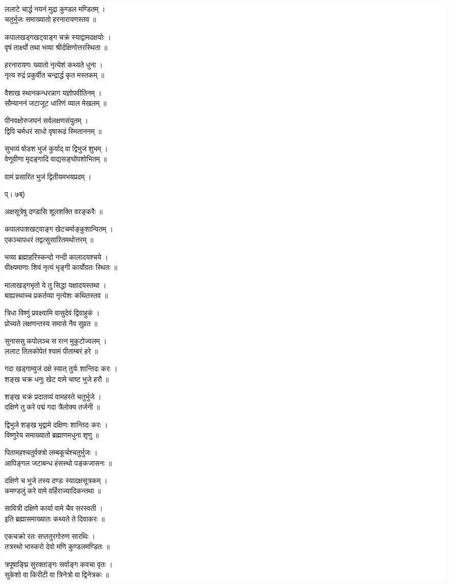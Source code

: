 ललाटे चार्द्ध नयनं मुद्रा कुण्डल मण्डितम् ।  
चतुर्भुजः समाख्यातो हरनारायणस्तव ॥  
  
कपालखड्गखट्वाङ्ग चक्रं स्याद्वामदक्षयोः ।  
वृषं तार्क्ष्यो तथा भव्या श्रीर्दक्षिणोत्तरस्थिता ॥  
  
हरनारायणः ख्यातो नृत्येशं कथ्यते धुना ।  
नृत्य रुद्रं प्रकुर्वीत चन्द्रार्द्ध कृत मस्तकम् ॥  
  
वैशाख स्थानकन्धरन्नाग यज्ञोपवीतिनम् ।  
सौम्याननं जटाजूट धारिणं व्याल मेखलम् ॥  
  
पीनवक्षोरुजघनं सर्वलक्षणसंयुतम् ।  
द्विपि चर्मधरं साधो वृषारूढं स्मिताननम् ॥  
  
सुभव्यं षोडश भुजं कुर्याद् वा द्विभुजं शुभम् ।  
वेणूवीणा मृदङ्गादि वाद्यसङ्घोपशोभितम् ॥  
  
वामं प्रसारित भुजं द्वितीयमभयप्रदम् ।  
  
प्। ७ब्)  
  
अक्षसूत्रेषु दण्डासि शूलशक्ति वरङ्करैः ॥  
  
कपालपाशखट्वाङ्ग खेटचर्माङ्कुशान्वितम् ।  
एकञ्चापधरं तद्वत्सुसारितमथोत्तरम् ॥  
  
भव्या ब्रह्माहरिस्कन्दो नन्दी कालादयश्चये ।  
वीक्ष्यमाणाः शिवं नृत्यं भृङ्गी कार्योग्रतः स्थितः ॥  
  
मालाखड्गभृतो ये तु सिद्धा यक्षादयस्तथा ।  
बाह्यस्थाच्च प्रकर्तव्या नृत्येशः कथितस्तव ॥  
  
त्रिधा विष्णुं प्रवक्ष्यामि वासुदेवं द्विवाहुकं ।  
प्रोच्यते लक्षणन्तस्य समासे नैव सुव्रत ॥  
  
सुनाससु कपोलञ्च स रत्न मुकुटोज्वलम् ।  
ललाट तिलकोपेतं श्यामं पीताम्बरं हरे ॥  
  
गदा खड्गाम्वुजं दक्षे स्यात् तुर्यः शान्तिदः करः ।  
शङ्ख चक्र धनुः खेट वामे चाष्ट भुजे हरौ ॥  
  
शङ्ख चक्रं प्रदातव्यं वामहस्ते चतुर्भुजे ।  
दक्षिणे तु करे पद्मं गदा त्रैलोक्य तर्जनी ॥  
  
द्विभुजे शङ्ख भृद्वामे दक्षिणः शान्तिदः करः ।  
विष्णुरेय समाख्यातो ब्रह्माणमधुना शृणु ॥  
  
पितामहश्चतुर्वक्त्रो लम्बकूर्चश्चतुर्भुजः ।  
आपिङ्गल जटाबन्ध हंसस्थो पङ्कजासनः ॥  
  
दक्षिणे च भुजे तस्य दण्डः स्यादक्षसूत्रकम् ।  
कमण्डलुं करे वामे वर्हिराज्यादिकन्तथा ॥  
  
सावित्री दक्षिणे कार्या वामे चैव सरस्वती ।  
इति ब्रह्मासमाख्यातः कथ्यते ते दिवाकरः ॥  
  
एकचक्रो रतः सप्ततुरगोरुण सारथिः ।  
तत्रस्थो भास्करो देवो मणि कुण्डलमण्डितः ॥  
  
त्रपूषाङ्घ्रि सुरक्ताङ्गः सर्वाङ्ग कवचा वृतः ।  
सुकेशो वा किरीटी वा त्रिनेत्रो वा द्विनेत्रकः ॥  
  